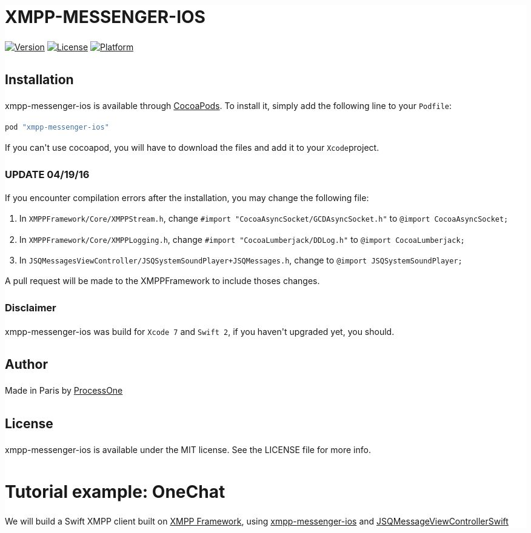 # XMPP-MESSENGER-IOS

[![Version](https://img.shields.io/cocoapods/v/xmpp-messenger-ios.svg?style=flat)](http://cocoapods.org/pods/xmpp-messenger-ios)
[![License](https://img.shields.io/cocoapods/l/xmpp-messenger-ios.svg?style=flat)](http://cocoapods.org/pods/xmpp-messenger-ios)
[![Platform](https://img.shields.io/cocoapods/p/xmpp-messenger-ios.svg?style=flat)](http://cocoapods.org/pods/xmpp-messenger-ios)

## Installation

xmpp-messenger-ios is available through [CocoaPods](http://cocoapods.org). To install
it, simply add the following line to your ```Podfile```:

```ruby
pod "xmpp-messenger-ios"
```

If you can't use cocoapod, you will have to download the files and add it to your ```Xcode```project.

### UPDATE 04/19/16

If you encounter compilation errors after the installation, you may change the following file:


1. In `XMPPFramework/Core/XMPPStream.h`, change `#import "CocoaAsyncSocket/GCDAsyncSocket.h"` to `@import CocoaAsyncSocket;`


2. In `XMPPFramework/Core/XMPPLogging.h`, change `#import "CocoaLumberjack/DDLog.h"` to `@import CocoaLumberjack;`


3. In `JSQMessagesViewController/JSQSystemSoundPlayer+JSQMessages.h`, change to `@import JSQSystemSoundPlayer;`


A pull request will be made to the XMPPFramework to include thoses changes.

### Disclaimer
xmpp-messenger-ios was build for ```Xcode 7``` and ```Swift 2```, if you haven't upgraded yet, you should.

## Author

Made in Paris by [ProcessOne](https://www.process-one.net/en/)

## License

xmpp-messenger-ios is available under the MIT license. See the LICENSE file for more info.

# Tutorial example: OneChat
We will build a Swift XMPP client built on [XMPP Framework](https://github.com/processone/XMPPFramework), using [xmpp-messenger-ios](https://github.com/processone/xmpp-messenger-ios) and [JSQMessageViewControllerSwift](https://github.com/jessesquires/JSQMessagesViewController)
